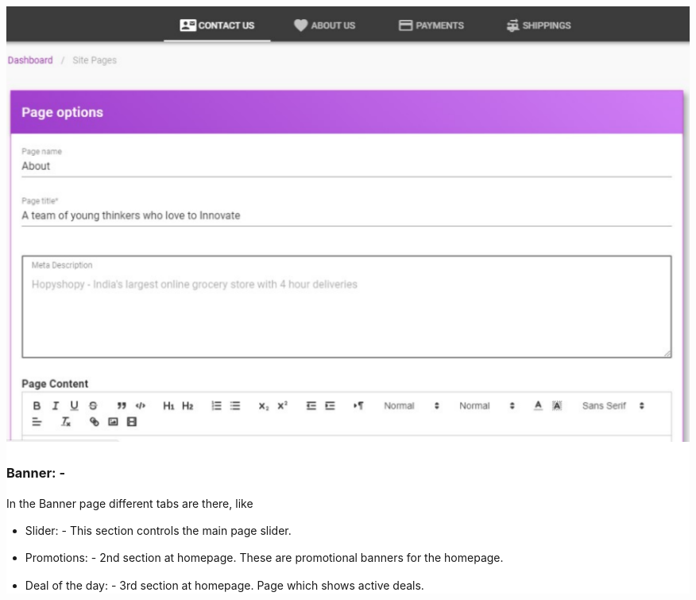  <center><img src="./img/site-pages.png"></center> 

### Banner: -

 In the Banner page different tabs are there, like 

* Slider: - This section controls the main page slider.

*	Promotions: - 2nd section at homepage. These are promotional banners for the homepage.

*	Deal of the day: - 3rd section at homepage. Page which shows active deals.
